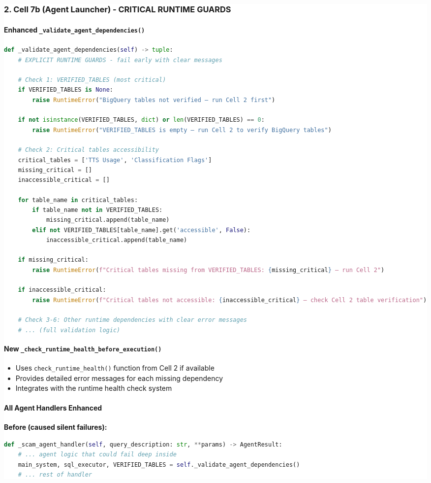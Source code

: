 ### 2. **Cell 7b (Agent Launcher) - CRITICAL RUNTIME GUARDS**

#### **Enhanced `_validate_agent_dependencies()`**
```python
def _validate_agent_dependencies(self) -> tuple:
    # EXPLICIT RUNTIME GUARDS - fail early with clear messages
    
    # Check 1: VERIFIED_TABLES (most critical)
    if VERIFIED_TABLES is None:
        raise RuntimeError("BigQuery tables not verified — run Cell 2 first")
    
    if not isinstance(VERIFIED_TABLES, dict) or len(VERIFIED_TABLES) == 0:
        raise RuntimeError("VERIFIED_TABLES is empty — run Cell 2 to verify BigQuery tables")
    
    # Check 2: Critical tables accessibility
    critical_tables = ['TTS Usage', 'Classification Flags']
    missing_critical = []
    inaccessible_critical = []
    
    for table_name in critical_tables:
        if table_name not in VERIFIED_TABLES:
            missing_critical.append(table_name)
        elif not VERIFIED_TABLES[table_name].get('accessible', False):
            inaccessible_critical.append(table_name)
    
    if missing_critical:
        raise RuntimeError(f"Critical tables missing from VERIFIED_TABLES: {missing_critical} — run Cell 2")
    
    if inaccessible_critical:
        raise RuntimeError(f"Critical tables not accessible: {inaccessible_critical} — check Cell 2 table verification")
    
    # Check 3-6: Other runtime dependencies with clear error messages
    # ... (full validation logic)
```

#### **New `_check_runtime_health_before_execution()`**
- Uses `check_runtime_health()` function from Cell 2 if available
- Provides detailed error messages for each missing dependency
- Integrates with the runtime health check system

#### **All Agent Handlers Enhanced**

**Before (caused silent failures):**
```python
def _scam_agent_handler(self, query_description: str, **params) -> AgentResult:
    # ... agent logic that could fail deep inside
    main_system, sql_executor, VERIFIED_TABLES = self._validate_agent_dependencies()
    # ... rest of handler
```
